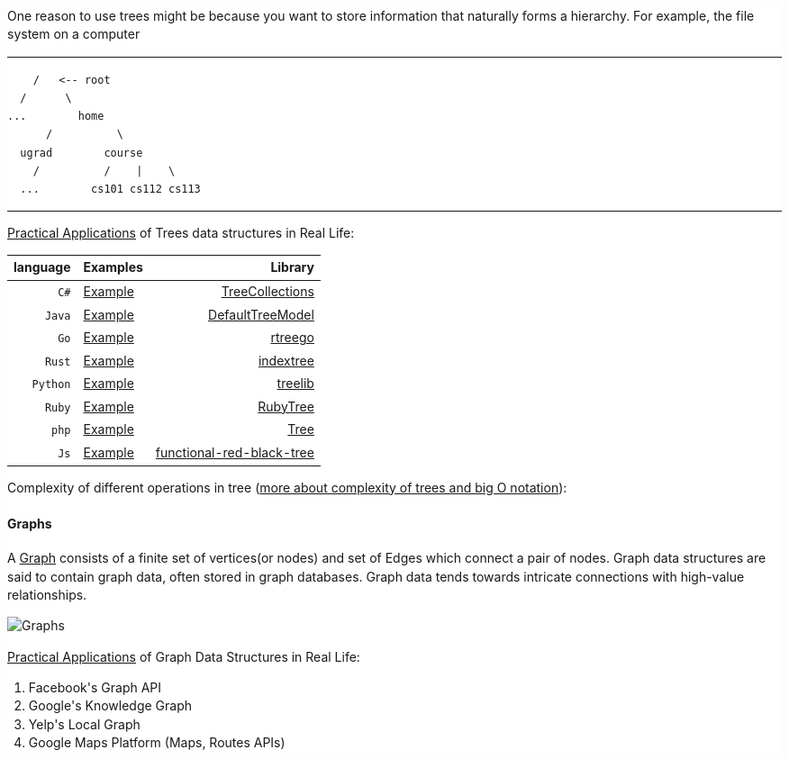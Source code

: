 One reason to use trees might be because you want to store information that naturally forms a hierarchy. For example, the file system on a computer

---
        /   <-- root 
      /      \
    ...        home
          /          \
      ugrad        course
        /          /    |    \
      ...        cs101 cs112 cs113
---

[Practical Applications](https://www.geeksforgeeks.org/applications-of-tree-data-structure/) of Trees data structures in Real Life:

 language   |  Examples     | Library        |
-----------:|---------------|---------------:|
`C#`        | [Example](https://debug.to/3253/tree-in-data-structure-using-c) | [TreeCollections](https://github.com/davidwest/TreeCollections) |
`Java`      | [Example](https://www.developer.com/design/understanding-java-tree-apis/) | [DefaultTreeModel](https://docs.oracle.com/javase/7/docs/api/javax/swing/tree/DefaultTreeModel.html) |
`Go`        | [Example](https://www.golangprograms.com/golang-program-to-implement-binary-tree.html) | [rtreego](https://github.com/dhconnelly/rtreego)
`Rust`      | [Example](https://dev.to/deciduously/no-more-tears-no-more-knots-arena-allocated-trees-in-rust-44k6) | [indextree](https://github.com/saschagrunert/indextree) |
`Python`    | [Example](https://www.educative.io/edpresso/binary-trees-in-python) | [treelib](https://treelib.readthedocs.io/en/latest/) |
`Ruby`      | [Example](https://medium.com/analytics-vidhya/implement-a-binary-search-tree-in-ruby-c3fa9192410b) | [RubyTree](https://github.com/evolve75/RubyTree) |
`php`       | [Example](https://medium.com/the-andela-way/binary-tree-implementation-in-php-e12df09d046f) | [Tree](https://github.com/BlueM/Tree) |
`Js`        | [Example](https://adrianmejia.com/data-structures-for-beginners-trees-binary-search-tree-tutorial/) | [functional-red-black-tree](https://github.com/mikolalysenko/functional-red-black-tree) |

Complexity of different operations in tree ([more about complexity of trees and big O notation](https://www.geeksforgeeks.org/complexity-different-operations-binary-tree-binary-search-tree-avl-tree/)):

#### Graphs

A [Graph](https://www.programiz.com/dsa/graph) consists of a finite set of vertices(or nodes) and set of Edges which connect a pair of nodes.
Graph data structures are said to contain graph data, often stored in graph databases. Graph data tends towards intricate connections with high-value relationships.

![Graphs](https://www.geeksforgeeks.org/wp-content/uploads/undirectedgraph.png)

[Practical Applications](https://leapgraph.com/graph-data-structures-applications/) of Graph Data Structures in Real Life:

1. Facebook's Graph API
2. Google's Knowledge Graph
3. Yelp's Local Graph
4. Google Maps Platform (Maps, Routes APIs)
